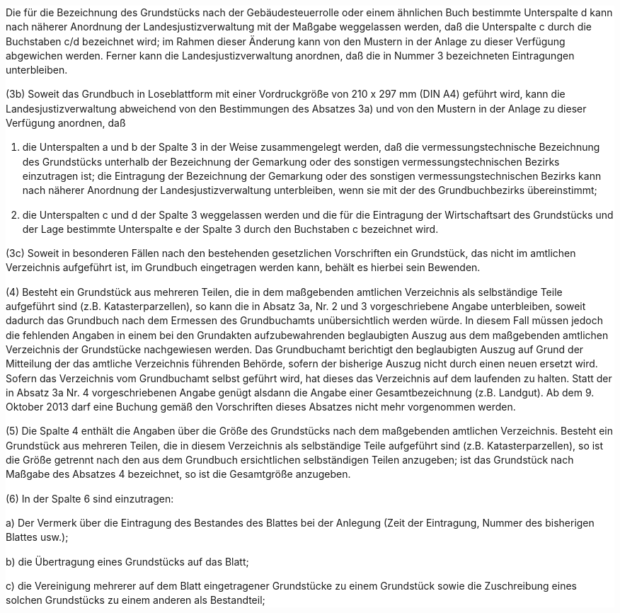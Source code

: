 

Die für die Bezeichnung des Grundstücks nach der Gebäudesteuerrolle oder einem ähnlichen Buch bestimmte Unterspalte d kann nach näherer Anordnung der Landesjustizverwaltung mit der Maßgabe weggelassen werden, daß die Unterspalte c durch die Buchstaben c/d bezeichnet wird; im Rahmen dieser Änderung kann von den Mustern in der Anlage zu dieser Verfügung abgewichen werden. Ferner kann die Landesjustizverwaltung anordnen, daß die in Nummer 3 bezeichneten Eintragungen unterbleiben.

(3b) Soweit das Grundbuch in Loseblattform mit einer Vordruckgröße von 210 x 297 mm (DIN A4) geführt wird, kann die Landesjustizverwaltung abweichend von den Bestimmungen des Absatzes 3a) und von den Mustern in der Anlage zu dieser Verfügung anordnen, daß

1.  die Unterspalten a und b der Spalte 3 in der Weise zusammengelegt werden, daß die vermessungstechnische Bezeichnung des Grundstücks unterhalb der Bezeichnung der Gemarkung oder des sonstigen vermessungstechnischen Bezirks einzutragen ist; die Eintragung der Bezeichnung der Gemarkung oder des sonstigen vermessungstechnischen Bezirks kann nach näherer Anordnung der Landesjustizverwaltung unterbleiben, wenn sie mit der des Grundbuchbezirks übereinstimmt;


2.  die Unterspalten c und d der Spalte 3 weggelassen werden und die für die Eintragung der Wirtschaftsart des Grundstücks und der Lage bestimmte Unterspalte e der Spalte 3 durch den Buchstaben c bezeichnet wird.




(3c) Soweit in besonderen Fällen nach den bestehenden gesetzlichen Vorschriften ein Grundstück, das nicht im amtlichen Verzeichnis aufgeführt ist, im Grundbuch eingetragen werden kann, behält es hierbei sein Bewenden.

(4) Besteht ein Grundstück aus mehreren Teilen, die in dem maßgebenden amtlichen Verzeichnis als selbständige Teile aufgeführt sind (z.B. Katasterparzellen), so kann die in Absatz 3a, Nr. 2 und 3 vorgeschriebene Angabe unterbleiben, soweit dadurch das Grundbuch nach dem Ermessen des Grundbuchamts unübersichtlich werden würde. In diesem Fall müssen jedoch die fehlenden Angaben in einem bei den Grundakten aufzubewahrenden beglaubigten Auszug aus dem maßgebenden amtlichen Verzeichnis der Grundstücke nachgewiesen werden. Das Grundbuchamt berichtigt den beglaubigten Auszug auf Grund der Mitteilung der das amtliche Verzeichnis führenden Behörde, sofern der bisherige Auszug nicht durch einen neuen ersetzt wird. Sofern das Verzeichnis vom Grundbuchamt selbst geführt wird, hat dieses das Verzeichnis auf dem laufenden zu halten. Statt der in Absatz 3a Nr. 4 vorgeschriebenen Angabe genügt alsdann die Angabe einer Gesamtbezeichnung (z.B. Landgut). Ab dem 9. Oktober 2013 darf eine Buchung gemäß den Vorschriften dieses Absatzes nicht mehr vorgenommen werden.

(5) Die Spalte 4 enthält die Angaben über die Größe des Grundstücks nach dem maßgebenden amtlichen Verzeichnis. Besteht ein Grundstück aus mehreren Teilen, die in diesem Verzeichnis als selbständige Teile aufgeführt sind (z.B. Katasterparzellen), so ist die Größe getrennt nach den aus dem Grundbuch ersichtlichen selbständigen Teilen anzugeben; ist das Grundstück nach Maßgabe des Absatzes 4 bezeichnet, so ist die Gesamtgröße anzugeben.

(6) In der Spalte 6 sind einzutragen:

a)  Der Vermerk über die Eintragung des Bestandes des Blattes bei der Anlegung (Zeit der Eintragung, Nummer des bisherigen Blattes usw.);


b)  die Übertragung eines Grundstücks auf das Blatt;


c)  die Vereinigung mehrerer auf dem Blatt eingetragener Grundstücke zu einem Grundstück sowie die Zuschreibung eines solchen Grundstücks zu einem anderen als Bestandteil;
